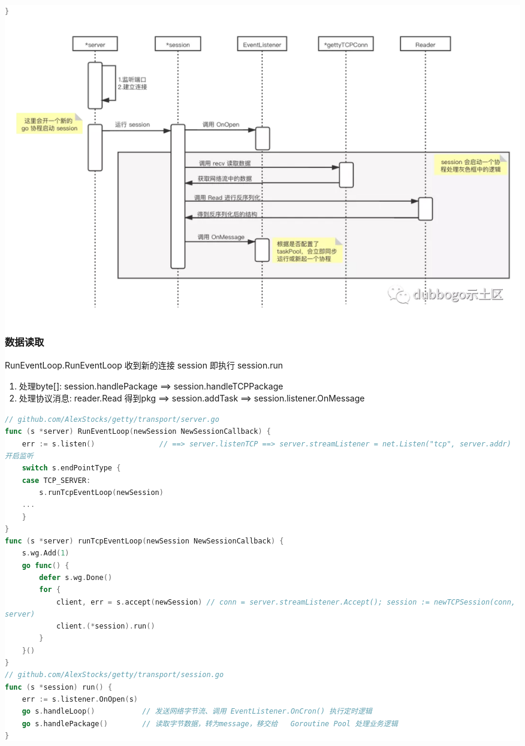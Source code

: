 ```go
}
```        
![](/public/upload/go/getty_server.png)

### 数据读取

RunEventLoop.RunEventLoop 收到新的连接 session 即执行 session.run
1. 处理byte[]: session.handlePackage ==> session.handleTCPPackage  
2. 处理协议消息: reader.Read 得到pkg ==>  session.addTask ==> session.listener.OnMessage 

```go
// github.com/AlexStocks/getty/transport/server.go
func (s *server) RunEventLoop(newSession NewSessionCallback) {
    err := s.listen()	  			// ==> server.listenTCP ==> server.streamListener = net.Listen("tcp", server.addr) 开启监听
	switch s.endPointType {
	case TCP_SERVER:
		s.runTcpEventLoop(newSession)
    ...
	}
}
func (s *server) runTcpEventLoop(newSession NewSessionCallback) {
	s.wg.Add(1)
	go func() {
		defer s.wg.Done()
		for {
			client, err = s.accept(newSession) // conn = server.streamListener.Accept(); session := newTCPSession(conn, server)
			client.(*session).run()
		}
	}()
}
// github.com/AlexStocks/getty/transport/session.go
func (s *session) run() {
    err := s.listener.OnOpen(s)
	go s.handleLoop()           // 发送网络字节流、调用 EventListener.OnCron() 执行定时逻辑
	go s.handlePackage()        // 读取字节数据，转为message，移交给   Goroutine Pool 处理业务逻辑
}
```